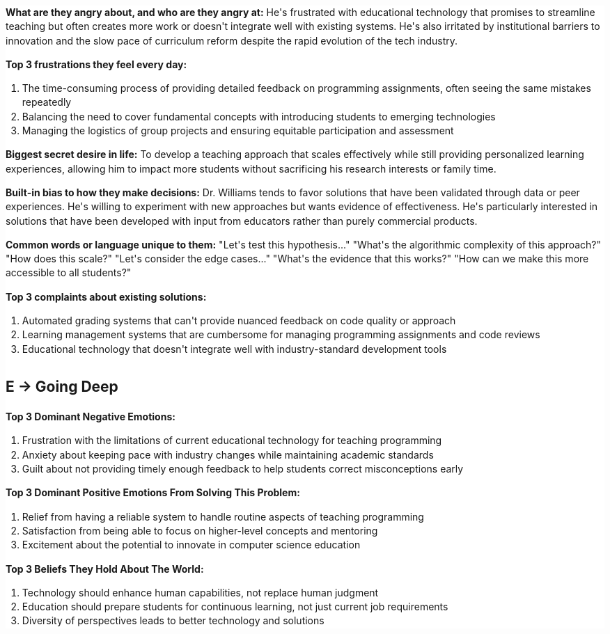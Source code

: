 **What are they angry about, and who are they angry at:**
He's frustrated with educational technology that promises to streamline teaching but often creates more work or doesn't integrate well with existing systems. He's also irritated by institutional barriers to innovation and the slow pace of curriculum reform despite the rapid evolution of the tech industry.

**Top 3 frustrations they feel every day:**
1. The time-consuming process of providing detailed feedback on programming assignments, often seeing the same mistakes repeatedly
2. Balancing the need to cover fundamental concepts with introducing students to emerging technologies
3. Managing the logistics of group projects and ensuring equitable participation and assessment

**Biggest secret desire in life:**
To develop a teaching approach that scales effectively while still providing personalized learning experiences, allowing him to impact more students without sacrificing his research interests or family time.

**Built-in bias to how they make decisions:**
Dr. Williams tends to favor solutions that have been validated through data or peer experiences. He's willing to experiment with new approaches but wants evidence of effectiveness. He's particularly interested in solutions that have been developed with input from educators rather than purely commercial products.

**Common words or language unique to them:**
"Let's test this hypothesis..."
"What's the algorithmic complexity of this approach?"
"How does this scale?"
"Let's consider the edge cases..."
"What's the evidence that this works?"
"How can we make this more accessible to all students?"

**Top 3 complaints about existing solutions:**
1. Automated grading systems that can't provide nuanced feedback on code quality or approach
2. Learning management systems that are cumbersome for managing programming assignments and code reviews
3. Educational technology that doesn't integrate well with industry-standard development tools

## E → Going Deep

**Top 3 Dominant Negative Emotions:**
1. Frustration with the limitations of current educational technology for teaching programming
2. Anxiety about keeping pace with industry changes while maintaining academic standards
3. Guilt about not providing timely enough feedback to help students correct misconceptions early

**Top 3 Dominant Positive Emotions From Solving This Problem:**
1. Relief from having a reliable system to handle routine aspects of teaching programming
2. Satisfaction from being able to focus on higher-level concepts and mentoring
3. Excitement about the potential to innovate in computer science education

**Top 3 Beliefs They Hold About The World:**
1. Technology should enhance human capabilities, not replace human judgment
2. Education should prepare students for continuous learning, not just current job requirements
3. Diversity of perspectives leads to better technology and solutions
